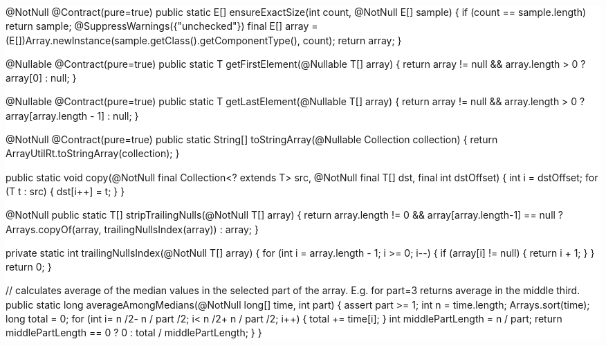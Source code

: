   @NotNull
  @Contract(pure=true)
  public static <E> E[] ensureExactSize(int count, @NotNull E[] sample) {
    if (count == sample.length) return sample;
    @SuppressWarnings({"unchecked"}) final E[] array = (E[])Array.newInstance(sample.getClass().getComponentType(), count);
    return array;
  }

  @Nullable
  @Contract(pure=true)
  public static <T> T getFirstElement(@Nullable T[] array) {
    return array != null && array.length > 0 ? array[0] : null;
  }

  @Nullable
  @Contract(pure=true)
  public static <T> T getLastElement(@Nullable T[] array) {
    return array != null && array.length > 0 ? array[array.length - 1] : null;
  }

  @NotNull
  @Contract(pure=true)
  public static String[] toStringArray(@Nullable Collection<String> collection) {
    return ArrayUtilRt.toStringArray(collection);
  }

  public static <T> void copy(@NotNull final Collection<? extends T> src, @NotNull final T[] dst, final int dstOffset) {
    int i = dstOffset;
    for (T t : src) {
      dst[i++] = t;
    }
  }

  @NotNull
  public static <T> T[] stripTrailingNulls(@NotNull T[] array) {
    return array.length != 0 && array[array.length-1] == null ? Arrays.copyOf(array, trailingNullsIndex(array)) : array;
  }

  private static <T> int trailingNullsIndex(@NotNull T[] array) {
    for (int i = array.length - 1; i >= 0; i--) {
      if (array[i] != null) {
        return i + 1;
      }
    }
    return 0;
  }

  // calculates average of the median values in the selected part of the array. E.g. for part=3 returns average in the middle third.
  public static long averageAmongMedians(@NotNull long[] time, int part) {
    assert part >= 1;
    int n = time.length;
    Arrays.sort(time);
    long total = 0;
    for (int i= n /2- n / part /2; i< n /2+ n / part /2; i++) {
      total += time[i];
    }
    int middlePartLength = n / part;
    return middlePartLength == 0 ? 0 : total / middlePartLength;
  }
}
